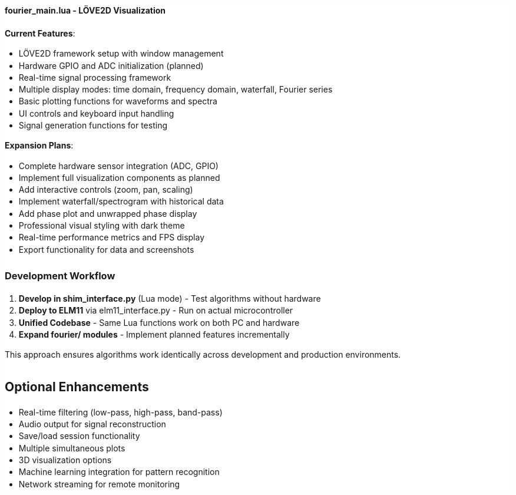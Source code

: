 #### fourier_main.lua - LÖVE2D Visualization
**Current Features**:
- LÖVE2D framework setup with window management
- Hardware GPIO and ADC initialization (planned)
- Real-time signal processing framework
- Multiple display modes: time domain, frequency domain, waterfall, Fourier series
- Basic plotting functions for waveforms and spectra
- UI controls and keyboard input handling
- Signal generation functions for testing

**Expansion Plans**:
- Complete hardware sensor integration (ADC, GPIO)
- Implement full visualization components as planned
- Add interactive controls (zoom, pan, scaling)
- Implement waterfall/spectrogram with historical data
- Add phase plot and unwrapped phase display
- Professional visual styling with dark theme
- Real-time performance metrics and FPS display
- Export functionality for data and screenshots

### Development Workflow

1. **Develop in shim_interface.py** (Lua mode) - Test algorithms without hardware
2. **Deploy to ELM11** via elm11_interface.py - Run on actual microcontroller
3. **Unified Codebase** - Same Lua functions work on both PC and hardware
4. **Expand fourier/ modules** - Implement planned features incrementally

This approach ensures algorithms work identically across development and production environments.

## Optional Enhancements
- Real-time filtering (low-pass, high-pass, band-pass)
- Audio output for signal reconstruction
- Save/load session functionality
- Multiple simultaneous plots
- 3D visualization options
- Machine learning integration for pattern recognition
- Network streaming for remote monitoring
